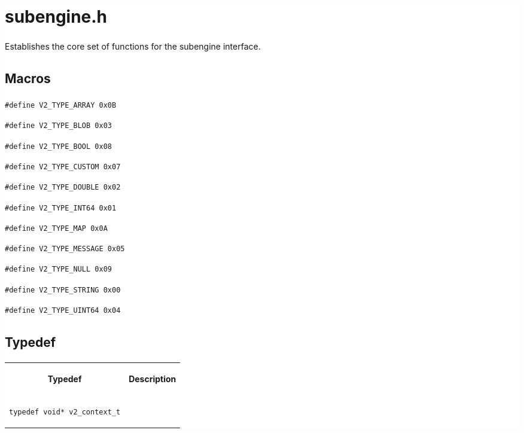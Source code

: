 

# subengine.h

Establishes the core set of functions for the subengine interface.



<a name="loio9b6f3b037d884a7fad37ebeba2cba15e__section_ocf_frg_fdb"/>

## Macros

`#define V2_TYPE_ARRAY 0x0B`

`#define V2_TYPE_BLOB 0x03`

`#define V2_TYPE_BOOL 0x08`

`#define V2_TYPE_CUSTOM 0x07`

`#define V2_TYPE_DOUBLE 0x02`

`#define V2_TYPE_INT64 0x01`

`#define V2_TYPE_MAP 0x0A`

`#define V2_TYPE_MESSAGE 0x05`

`#define V2_TYPE_NULL 0x09`

`#define V2_TYPE_STRING 0x00`

`#define V2_TYPE_UINT64 0x04`



<a name="loio9b6f3b037d884a7fad37ebeba2cba15e__section_ct1_grg_fdb"/>

## Typedef


<table>
<tr>
<th valign="top">

Typedef

</th>
<th valign="top">

Description

</th>
</tr>
<tr>
<td valign="top">

`typedef void* v2_context_t` 

</td>
<td valign="top">
